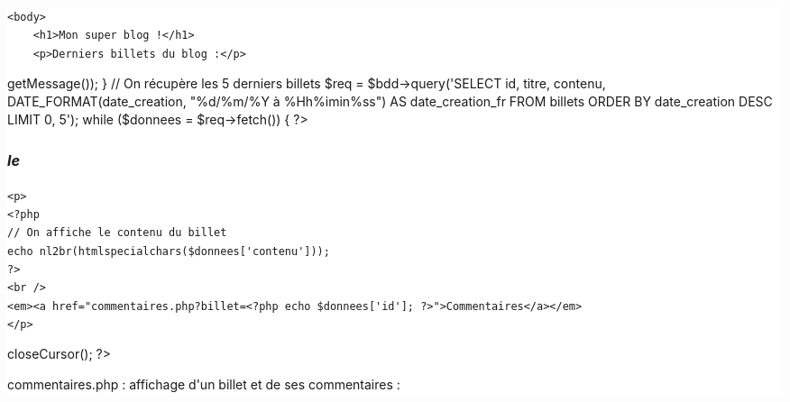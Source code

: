     <body>
        <h1>Mon super blog !</h1>
        <p>Derniers billets du blog :</p>
 
<?php
// Connexion à la base de données
try
{
	$bdd = new PDO('mysql:host=localhost;dbname=test;charset=utf8', 'root', '');
}
catch(Exception $e)
{
        die('Erreur : '.$e->getMessage());
}

// On récupère les 5 derniers billets
$req = $bdd->query('SELECT id, titre, contenu, DATE_FORMAT(date_creation, "%d/%m/%Y à %Hh%imin%ss") AS date_creation_fr FROM billets ORDER BY date_creation DESC LIMIT 0, 5');

while ($donnees = $req->fetch())
{
?> 
<div class="news">
    <h3>
        <?php echo htmlspecialchars($donnees['titre']); ?>
        <em>le <?php echo $donnees['date_creation_fr']; ?></em>
    </h3>
    
    <p>
    <?php
    // On affiche le contenu du billet
    echo nl2br(htmlspecialchars($donnees['contenu']));
    ?>
    <br />
    <em><a href="commentaires.php?billet=<?php echo $donnees['id']; ?>">Commentaires</a></em>
    </p>
</div>
<?php // on reprend la balise php AVANT L'ACCOLADE : FIN ET DEBUT DANS L'ACCOLADE
} // Fin de la boucle des billets
$req->closeCursor();
?>
</body>
</html>

commentaires.php : affichage d'un billet et de ses commentaires :

<!DOCTYPE html>
<html>
    <head>
        <meta charset="utf-8" />
        <title>Mon blog</title>
	<link href="style.css" rel="stylesheet" /> 
    </head>
        